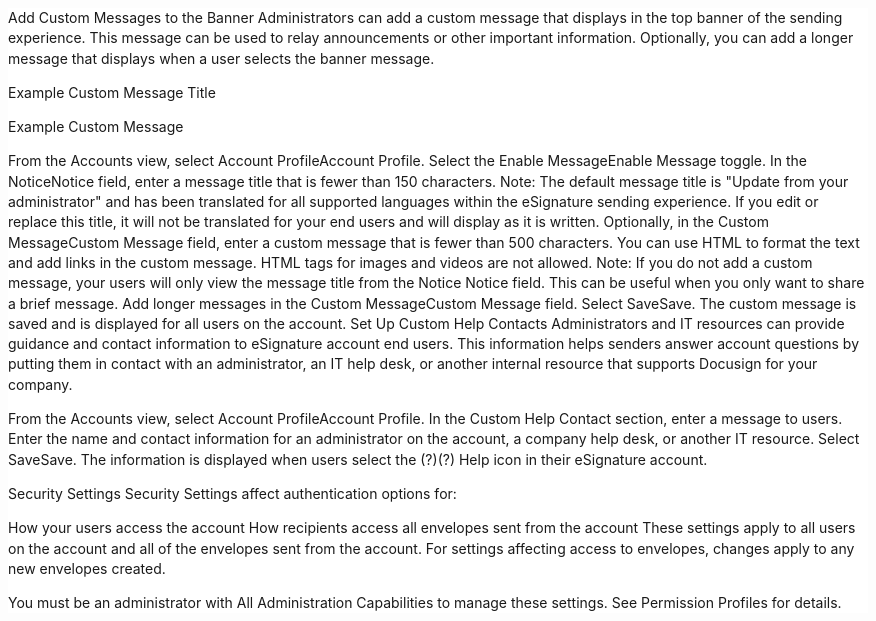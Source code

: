Add Custom Messages to the Banner
Administrators can add a custom message that displays in the top banner of the sending experience. This message
can be used to relay announcements or other important information. Optionally, you can add a longer message
that displays when a user selects the banner message.

Example Custom Message Title

Example Custom Message

From the Accounts view, select Account ProfileAccount Profile.
Select the Enable MessageEnable Message toggle.
In the NoticeNotice field, enter a message title that is fewer than 150 characters.
Note: The default message title is "Update from your administrator" and has been translated for all
supported languages within the eSignature sending experience. If you edit or replace this title, it will
not be translated for your end users and will display as it is written.
Optionally, in the Custom MessageCustom Message field, enter a custom message that is fewer than 500 characters.
You can use HTML to format the text and add links in the custom message. HTML tags for images and
videos are not allowed.
Note: If you do not add a custom message, your users will only view the message title from the Notice Notice
field. This can be useful when you only want to share a brief message. Add longer messages in the
Custom MessageCustom Message field.
Select SaveSave.
The custom message is saved and is displayed for all users on the account.
Set Up Custom Help Contacts
Administrators and IT resources can provide guidance and contact information to eSignature account end users.
This information helps senders answer account questions by putting them in contact with an administrator, an IT
help desk, or another internal resource that supports Docusign for your company.

From the Accounts view, select Account ProfileAccount Profile.
In the Custom Help Contact section, enter a message to users.
Enter the name and contact information for an administrator on the account, a company help desk, or
another IT resource.
Select SaveSave.
The information is displayed when users select the (?)(?) Help icon in their eSignature account.

Security Settings
Security Settings affect authentication options for:

How your users access the account
How recipients access all envelopes sent from the account
These settings apply to all users on the account and all of the envelopes sent from the account. For settings
affecting access to envelopes, changes apply to any new envelopes created.

You must be an administrator with All Administration Capabilities to manage these settings. See Permission Profiles
for details.
